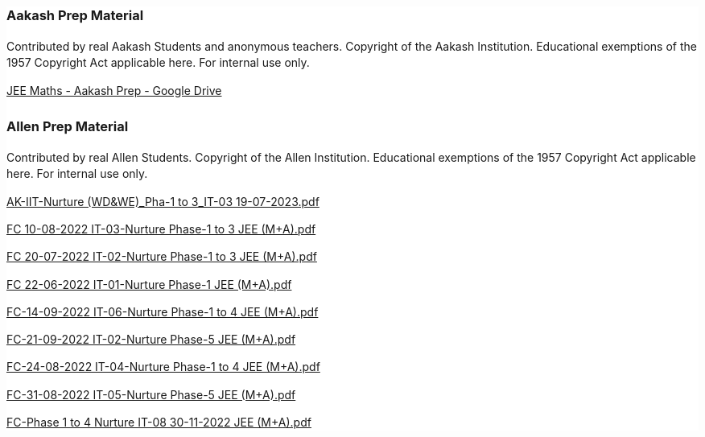 ### Aakash Prep Material

Contributed by real Aakash Students and anonymous teachers. Copyright of the Aakash Institution. Educational exemptions of the 1957 Copyright Act applicable here. For internal use only.

[JEE Maths - Aakash Prep - Google Drive](https://drive.google.com/drive/folders/1pxqXo64jyYB8ChnluUG5iqyxOxrcXdox?usp=drive\_link)

### Allen Prep Material

Contributed by real Allen Students. Copyright of the Allen Institution. Educational exemptions of the 1957 Copyright Act applicable here. For internal use only.

[AK-IIT-Nurture (WD\&WE)\_Pha-1 to 3\_IT-03 19-07-2023.pdf](https://res.craft.do/user/full/34ae8ebc-d508-7305-20e2-17e06364862c/doc/6aedab5d-852e-43ec-9705-d705d0d442ca/FA3DD133-57DA-47DC-B90C-FF1E10F0DC49\_2/ULdGkhmx2A5KxOyZyRbRbqETfi5RMWwmbPjbeK7eM7Ez/AK-IIT-Nurture%20WDWE\_Pha-1%20to%203\_IT-03%2019-07-2023.pdf)

[FC 10-08-2022 IT-03-Nurture Phase-1 to 3 JEE (M+A).pdf](https://res.craft.do/user/full/34ae8ebc-d508-7305-20e2-17e06364862c/doc/3491F8B8-527B-4029-A8C5-FBF1AF7CCE2D/1a02cb21-1c7e-eca4-c9b8-525bce8f26a6/XYTtebwicqTNm9s7F8tjOzp58bmJF7gSOC5CVtRU8zAz/FC%2010-08-2022%20IT-03-Nurture%20Phase-1%20to%203%20JEE%20MA.pdf)

[FC 20-07-2022 IT-02-Nurture Phase-1 to 3 JEE (M+A).pdf](https://res.craft.do/user/full/34ae8ebc-d508-7305-20e2-17e06364862c/doc/3491F8B8-527B-4029-A8C5-FBF1AF7CCE2D/a1589da6-2343-cde0-41c2-6c6a2c4c4a27/aSLcS1HLLAMvytSF2yLQjGnw7dB3QiWB7eIkkPXGkzoz/FC%2020-07-2022%20IT-02-Nurture%20Phase-1%20to%203%20JEE%20MA.pdf)

[FC 22-06-2022 IT-01-Nurture Phase-1 JEE (M+A).pdf](https://res.craft.do/user/full/34ae8ebc-d508-7305-20e2-17e06364862c/doc/6aedab5d-852e-43ec-9705-d705d0d442ca/FB2AD3AA-8028-4F57-BB32-A5B4DC4D895F\_2/gso0vSxcg0U6mkMXXgEyJUKGwQq21LZ3MhLVeVAymbwz/FC%2022-06-2022%20IT-01-Nurture%20Phase-1%20JEE%20MA.pdf)

[FC-14-09-2022 IT-06-Nurture Phase-1 to 4 JEE (M+A).pdf](https://res.craft.do/user/full/34ae8ebc-d508-7305-20e2-17e06364862c/doc/3491F8B8-527B-4029-A8C5-FBF1AF7CCE2D/d6546918-2c9f-46e2-d109-6622ba141f62/kG3EwEr8QXqk0WlxPfD2I2wjzL2CJJjqHhNAGdMTfUQz/FC-14-09-2022%20IT-06-Nurture%20Phase-1%20to%204%20%20JEE%20MA.pdf)

[FC-21-09-2022 IT-02-Nurture Phase-5 JEE (M+A).pdf](https://res.craft.do/user/full/34ae8ebc-d508-7305-20e2-17e06364862c/doc/3491F8B8-527B-4029-A8C5-FBF1AF7CCE2D/d9b77a7c-baba-ca53-a20f-16a1aa1bd253/pwrNax5KjlVkTwLYRMHaWeHaBdLaemu5McY8Js8XRUMz/FC-21-09-2022%20IT-02-Nurture%20Phase-5%20JEE%20MA.pdf)

[FC-24-08-2022 IT-04-Nurture Phase-1 to 4 JEE (M+A).pdf](https://res.craft.do/user/full/34ae8ebc-d508-7305-20e2-17e06364862c/doc/6aedab5d-852e-43ec-9705-d705d0d442ca/3686A337-19E3-4C25-B8B8-87C310E86D74\_2/ptISVuc5kjwJx0x7F0E8zKmvqByrUQCdOoD57pYxGv0z/FC-24-08-2022%20IT-04-Nurture%20Phase-1%20to%204%20JEE%20MA.pdf)

[FC-31-08-2022 IT-05-Nurture Phase-5 JEE (M+A).pdf](https://res.craft.do/user/full/34ae8ebc-d508-7305-20e2-17e06364862c/doc/3491F8B8-527B-4029-A8C5-FBF1AF7CCE2D/ac3f594a-9097-3295-ad8e-6af5c821e295/PmljO6eRR384XOPjaNsYpx6kUtYhHXBjzeVqU67LXgoz/FC-31-08-2022%20IT-05-Nurture%20Phase-5%20%20JEE%20MA.pdf)

[FC-Phase 1 to 4 Nurture IT-08 30-11-2022 JEE (M+A).pdf](https://res.craft.do/user/full/34ae8ebc-d508-7305-20e2-17e06364862c/doc/3491F8B8-527B-4029-A8C5-FBF1AF7CCE2D/40b6dc5a-d376-651d-f227-f19c7fd952b5/5OiWS4thaC4TbS5xKoE28zbupIW7Mdzm1fBxe5SwFyMz/FC-Phase%201%20to%204%20Nurture%20IT-08%2030-11-2022%20JEE%20MA.pdf)
